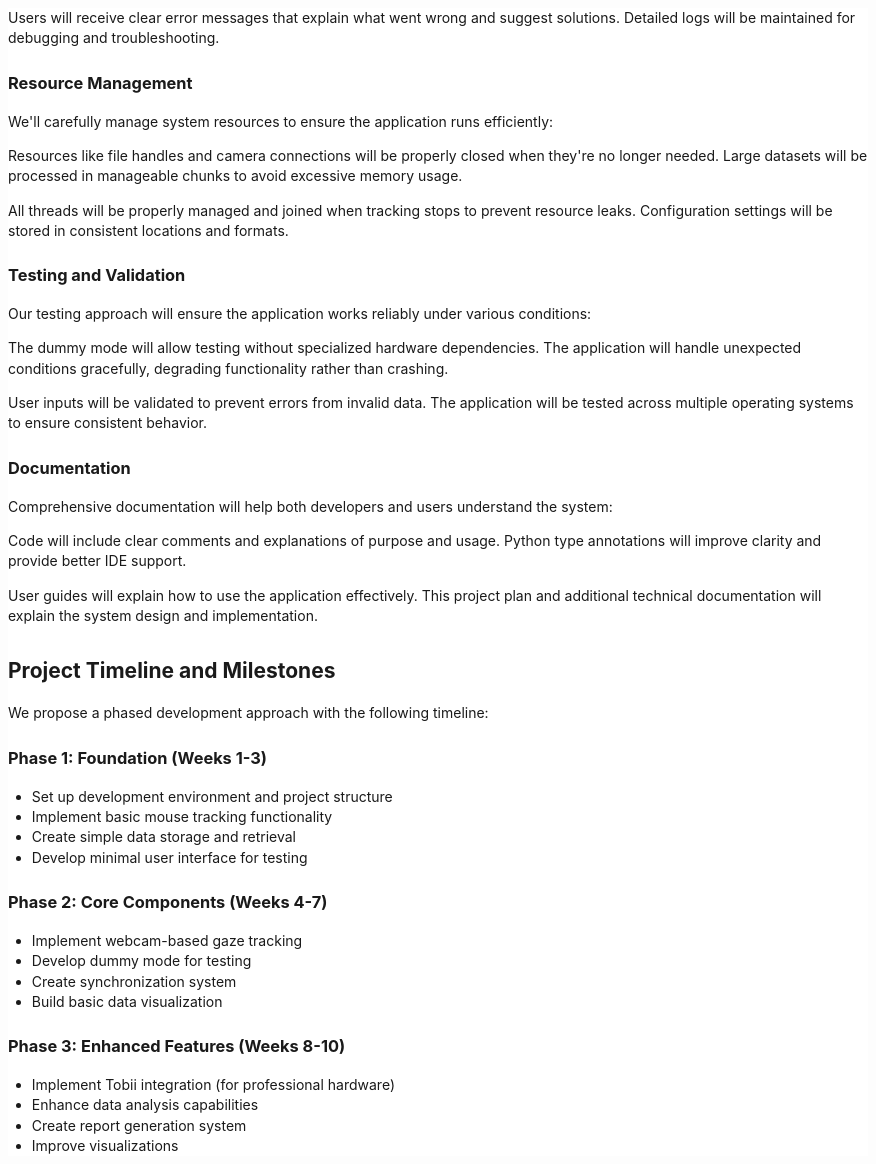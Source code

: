 Users will receive clear error messages that explain what went wrong and suggest solutions. Detailed logs will be maintained for debugging and troubleshooting.

### Resource Management

We'll carefully manage system resources to ensure the application runs efficiently:

Resources like file handles and camera connections will be properly closed when they're no longer needed. Large datasets will be processed in manageable chunks to avoid excessive memory usage.

All threads will be properly managed and joined when tracking stops to prevent resource leaks. Configuration settings will be stored in consistent locations and formats.

### Testing and Validation

Our testing approach will ensure the application works reliably under various conditions:

The dummy mode will allow testing without specialized hardware dependencies. The application will handle unexpected conditions gracefully, degrading functionality rather than crashing.

User inputs will be validated to prevent errors from invalid data. The application will be tested across multiple operating systems to ensure consistent behavior.

### Documentation

Comprehensive documentation will help both developers and users understand the system:

Code will include clear comments and explanations of purpose and usage. Python type annotations will improve clarity and provide better IDE support.

User guides will explain how to use the application effectively. This project plan and additional technical documentation will explain the system design and implementation.

## Project Timeline and Milestones

We propose a phased development approach with the following timeline:

### Phase 1: Foundation (Weeks 1-3)
- Set up development environment and project structure
- Implement basic mouse tracking functionality
- Create simple data storage and retrieval
- Develop minimal user interface for testing

### Phase 2: Core Components (Weeks 4-7)
- Implement webcam-based gaze tracking
- Develop dummy mode for testing
- Create synchronization system
- Build basic data visualization

### Phase 3: Enhanced Features (Weeks 8-10)
- Implement Tobii integration (for professional hardware)
- Enhance data analysis capabilities
- Create report generation system
- Improve visualizations
